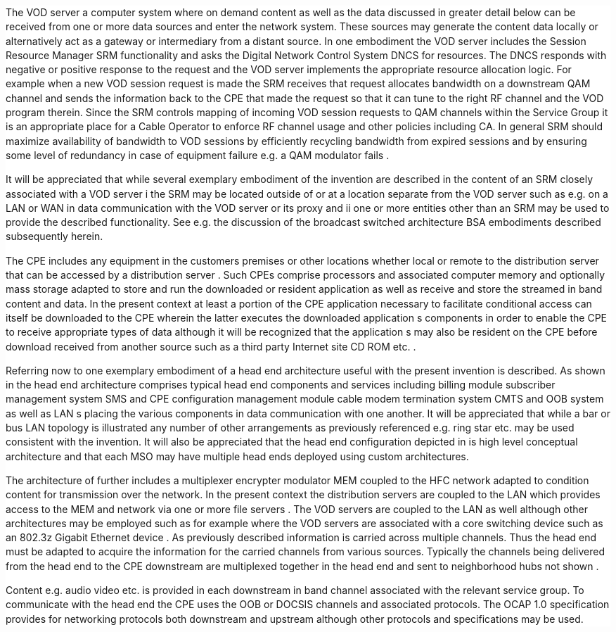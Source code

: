 The VOD server a computer system where on demand content as well as the data discussed in greater detail below can be received from one or more data sources and enter the network system. These sources may generate the content data locally or alternatively act as a gateway or intermediary from a distant source. In one embodiment the VOD server includes the Session Resource Manager SRM functionality and asks the Digital Network Control System DNCS for resources. The DNCS responds with negative or positive response to the request and the VOD server implements the appropriate resource allocation logic. For example when a new VOD session request is made the SRM receives that request allocates bandwidth on a downstream QAM channel and sends the information back to the CPE that made the request so that it can tune to the right RF channel and the VOD program therein. Since the SRM controls mapping of incoming VOD session requests to QAM channels within the Service Group it is an appropriate place for a Cable Operator to enforce RF channel usage and other policies including CA. In general SRM should maximize availability of bandwidth to VOD sessions by efficiently recycling bandwidth from expired sessions and by ensuring some level of redundancy in case of equipment failure e.g. a QAM modulator fails .

It will be appreciated that while several exemplary embodiment of the invention are described in the content of an SRM closely associated with a VOD server i the SRM may be located outside of or at a location separate from the VOD server such as e.g. on a LAN or WAN in data communication with the VOD server or its proxy and ii one or more entities other than an SRM may be used to provide the described functionality. See e.g. the discussion of the broadcast switched architecture BSA embodiments described subsequently herein.

The CPE includes any equipment in the customers premises or other locations whether local or remote to the distribution server that can be accessed by a distribution server . Such CPEs comprise processors and associated computer memory and optionally mass storage adapted to store and run the downloaded or resident application as well as receive and store the streamed in band content and data. In the present context at least a portion of the CPE application necessary to facilitate conditional access can itself be downloaded to the CPE wherein the latter executes the downloaded application s components in order to enable the CPE to receive appropriate types of data although it will be recognized that the application s may also be resident on the CPE before download received from another source such as a third party Internet site CD ROM etc. .

Referring now to one exemplary embodiment of a head end architecture useful with the present invention is described. As shown in the head end architecture comprises typical head end components and services including billing module subscriber management system SMS and CPE configuration management module cable modem termination system CMTS and OOB system as well as LAN s placing the various components in data communication with one another. It will be appreciated that while a bar or bus LAN topology is illustrated any number of other arrangements as previously referenced e.g. ring star etc. may be used consistent with the invention. It will also be appreciated that the head end configuration depicted in is high level conceptual architecture and that each MSO may have multiple head ends deployed using custom architectures.

The architecture of further includes a multiplexer encrypter modulator MEM coupled to the HFC network adapted to condition content for transmission over the network. In the present context the distribution servers are coupled to the LAN which provides access to the MEM and network via one or more file servers . The VOD servers are coupled to the LAN as well although other architectures may be employed such as for example where the VOD servers are associated with a core switching device such as an 802.3z Gigabit Ethernet device . As previously described information is carried across multiple channels. Thus the head end must be adapted to acquire the information for the carried channels from various sources. Typically the channels being delivered from the head end to the CPE downstream are multiplexed together in the head end and sent to neighborhood hubs not shown .

Content e.g. audio video etc. is provided in each downstream in band channel associated with the relevant service group. To communicate with the head end the CPE uses the OOB or DOCSIS channels and associated protocols. The OCAP 1.0 specification provides for networking protocols both downstream and upstream although other protocols and specifications may be used.
